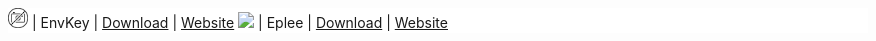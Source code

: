 <img src="./logo.svg" width="20px" /> | EnvKey | [Download](https://github.com/envkey/envkey-app/releases/download/linux-x64-prod-v1.4.16/EnvKey-1.4.16.AppImage "Download") |  [Website](https://github.com/envkey/envkey-ui "Visit author website")
<img src="https://gitcdn.xyz/repo/AppImage/appimage.github.io/master/database/Eplee/icons/128x128/eplee.png" width="20px" /> | Eplee | [Download](https://github.com/Janglee123/eplee/releases/download/v0.3.0/eplee-x86\\_64-0.3.0.AppImage "Download") |  [Website](https://github.com/Janglee123/eplee "Visit author website")